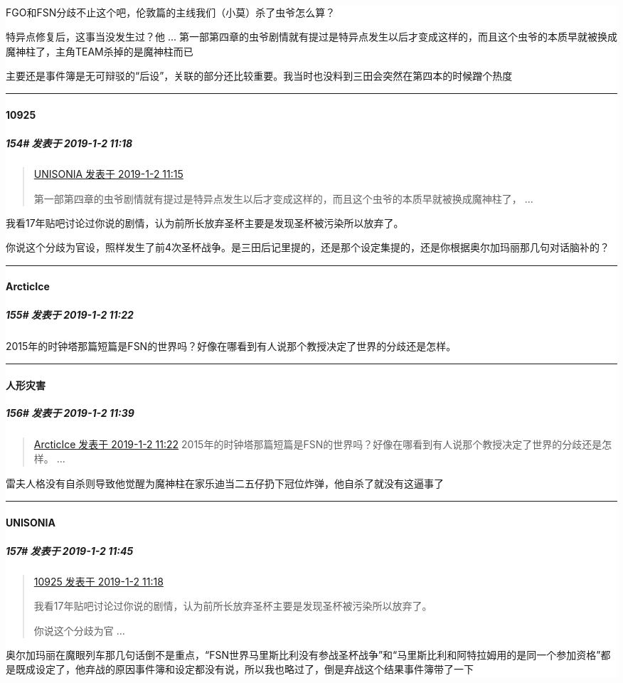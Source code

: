 FGO和FSN分歧不止这个吧，伦敦篇的主线我们（小莫）杀了虫爷怎么算？


特异点修复后，这事当没发生过？他 ...</blockquote>
第一部第四章的虫爷剧情就有提过是特异点发生以后才变成这样的，而且这个虫爷的本质早就被换成魔神柱了，主角TEAM杀掉的是魔神柱而已


主要还是事件簿是无可辩驳的“后设”，关联的部分还比较重要。我当时也没料到三田会突然在第四本的时候蹭个热度


-----

####  10925  
##### 154#       发表于 2019-1-2 11:18


<blockquote><a href="httphttps://bbs.saraba1st.com/2b/forum.php?mod=redirect&amp;goto=findpost&amp;pid=42145497&amp;ptid=1793674" target="_blank">UNISONIA 发表于 2019-1-2 11:15</a>

第一部第四章的虫爷剧情就有提过是特异点发生以后才变成这样的，而且这个虫爷的本质早就被换成魔神柱了， ...</blockquote>
我看17年贴吧讨论过你说的剧情，认为前所长放弃圣杯主要是发现圣杯被污染所以放弃了。


你说这个分歧为官设，照样发生了前4次圣杯战争。是三田后记里提的，还是那个设定集提的，还是你根据奥尔加玛丽那几句对话脑补的？


-----

####  ArcticIce  
##### 155#       发表于 2019-1-2 11:22


2015年的时钟塔那篇短篇是FSN的世界吗？好像在哪看到有人说那个教授决定了世界的分歧还是怎样。


-----

####  人形灾害  
##### 156#       发表于 2019-1-2 11:39


<blockquote><a href="httphttps://bbs.saraba1st.com/2b/forum.php?mod=redirect&amp;goto=findpost&amp;pid=42145596&amp;ptid=1793674" target="_blank">ArcticIce 发表于 2019-1-2 11:22</a>
2015年的时钟塔那篇短篇是FSN的世界吗？好像在哪看到有人说那个教授决定了世界的分歧还是怎样。 ...</blockquote>
雷夫人格没有自杀则导致他觉醒为魔神柱在家乐迪当二五仔扔下冠位炸弹，他自杀了就没有这逼事了


-----

####  UNISONIA  
##### 157#       发表于 2019-1-2 11:45


<blockquote><a href="httphttps://bbs.saraba1st.com/2b/forum.php?mod=redirect&amp;goto=findpost&amp;pid=42145532&amp;ptid=1793674" target="_blank">10925 发表于 2019-1-2 11:18</a>

我看17年贴吧讨论过你说的剧情，认为前所长放弃圣杯主要是发现圣杯被污染所以放弃了。


你说这个分歧为官 ...</blockquote>
奥尔加玛丽在魔眼列车那几句话倒不是重点，“FSN世界马里斯比利没有参战圣杯战争”和“马里斯比利和阿特拉姆用的是同一个参加资格”都是既成设定了，他弃战的原因事件簿和设定都没有说，所以我也略过了，倒是弃战这个结果事件簿带了一下
